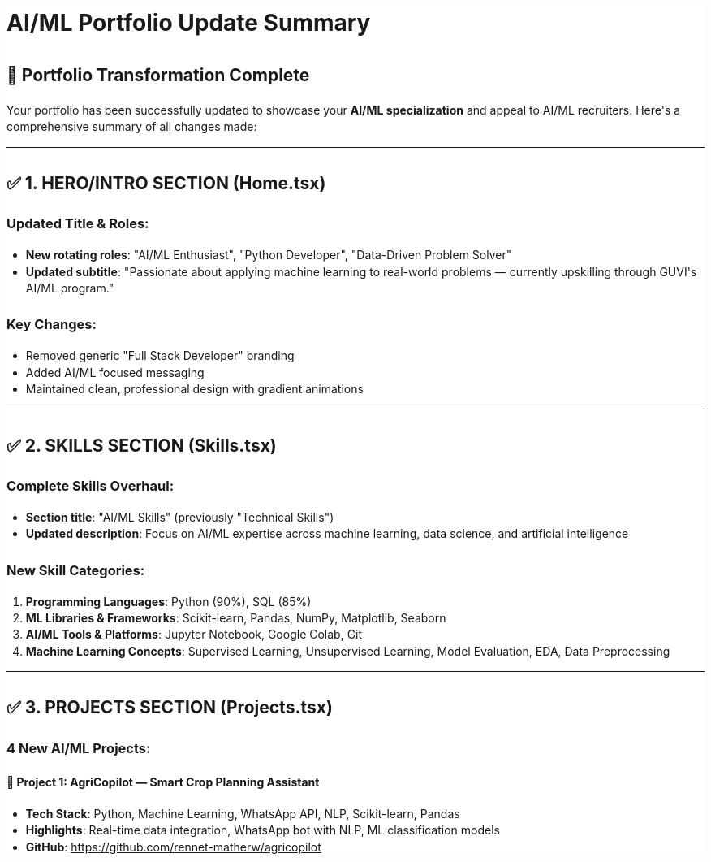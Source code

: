 # AI/ML Portfolio Update Summary

## 🎯 **Portfolio Transformation Complete**

Your portfolio has been successfully updated to showcase your **AI/ML specialization** and appeal to AI/ML recruiters. Here's a comprehensive summary of all changes made:

---

## ✅ **1. HERO/INTRO SECTION (Home.tsx)**

### **Updated Title & Roles:**
- **New rotating roles**: "AI/ML Enthusiast", "Python Developer", "Data-Driven Problem Solver"
- **Updated subtitle**: "Passionate about applying machine learning to real-world problems — currently upskilling through GUVI's AI/ML program."

### **Key Changes:**
- Removed generic "Full Stack Developer" branding
- Added AI/ML focused messaging
- Maintained clean, professional design with gradient animations

---

## ✅ **2. SKILLS SECTION (Skills.tsx)**

### **Complete Skills Overhaul:**
- **Section title**: "AI/ML Skills" (previously "Technical Skills")
- **Updated description**: Focus on AI/ML expertise across machine learning, data science, and artificial intelligence

### **New Skill Categories:**
1. **Programming Languages**: Python (90%), SQL (85%)
2. **ML Libraries & Frameworks**: Scikit-learn, Pandas, NumPy, Matplotlib, Seaborn
3. **AI/ML Tools & Platforms**: Jupyter Notebook, Google Colab, Git
4. **Machine Learning Concepts**: Supervised Learning, Unsupervised Learning, Model Evaluation, EDA, Data Preprocessing

---

## ✅ **3. PROJECTS SECTION (Projects.tsx)**

### **4 New AI/ML Projects:**

#### **🌱 Project 1: AgriCopilot — Smart Crop Planning Assistant**
- **Tech Stack**: Python, Machine Learning, WhatsApp API, NLP, Scikit-learn, Pandas
- **Highlights**: Real-time data integration, WhatsApp bot with NLP, ML classification models
- **GitHub**: https://github.com/rennet-matherw/agricopilot
